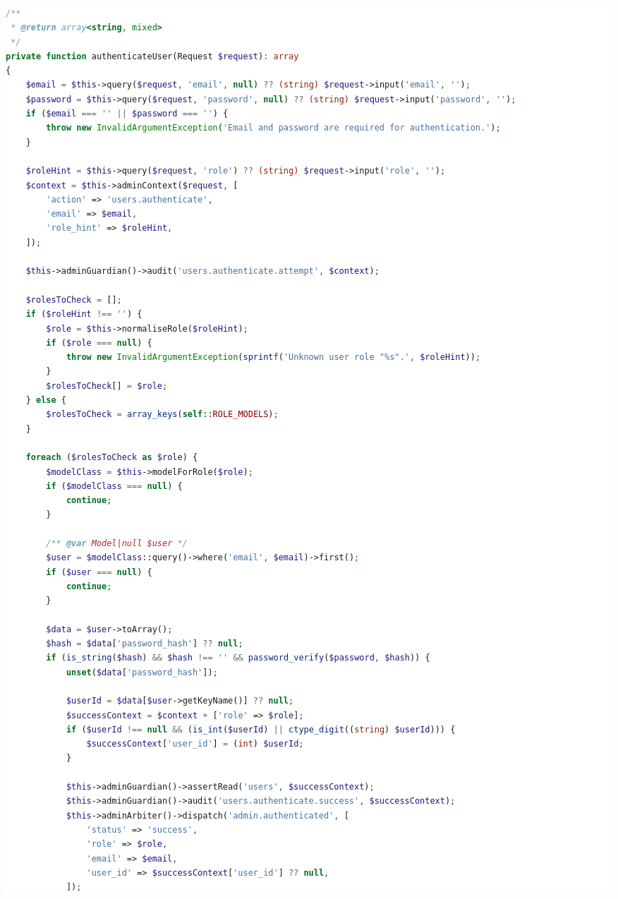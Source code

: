 ```php
/**
 * @return array<string, mixed>
 */
private function authenticateUser(Request $request): array
{
    $email = $this->query($request, 'email', null) ?? (string) $request->input('email', '');
    $password = $this->query($request, 'password', null) ?? (string) $request->input('password', '');
    if ($email === '' || $password === '') {
        throw new InvalidArgumentException('Email and password are required for authentication.');
    }

    $roleHint = $this->query($request, 'role') ?? (string) $request->input('role', '');
    $context = $this->adminContext($request, [
        'action' => 'users.authenticate',
        'email' => $email,
        'role_hint' => $roleHint,
    ]);

    $this->adminGuardian()->audit('users.authenticate.attempt', $context);

    $rolesToCheck = [];
    if ($roleHint !== '') {
        $role = $this->normaliseRole($roleHint);
        if ($role === null) {
            throw new InvalidArgumentException(sprintf('Unknown user role "%s".', $roleHint));
        }
        $rolesToCheck[] = $role;
    } else {
        $rolesToCheck = array_keys(self::ROLE_MODELS);
    }

    foreach ($rolesToCheck as $role) {
        $modelClass = $this->modelForRole($role);
        if ($modelClass === null) {
            continue;
        }

        /** @var Model|null $user */
        $user = $modelClass::query()->where('email', $email)->first();
        if ($user === null) {
            continue;
        }

        $data = $user->toArray();
        $hash = $data['password_hash'] ?? null;
        if (is_string($hash) && $hash !== '' && password_verify($password, $hash)) {
            unset($data['password_hash']);

            $userId = $data[$user->getKeyName()] ?? null;
            $successContext = $context + ['role' => $role];
            if ($userId !== null && (is_int($userId) || ctype_digit((string) $userId))) {
                $successContext['user_id'] = (int) $userId;
            }

            $this->adminGuardian()->assertRead('users', $successContext);
            $this->adminGuardian()->audit('users.authenticate.success', $successContext);
            $this->adminArbiter()->dispatch('admin.authenticated', [
                'status' => 'success',
                'role' => $role,
                'email' => $email,
                'user_id' => $successContext['user_id'] ?? null,
            ]);
```